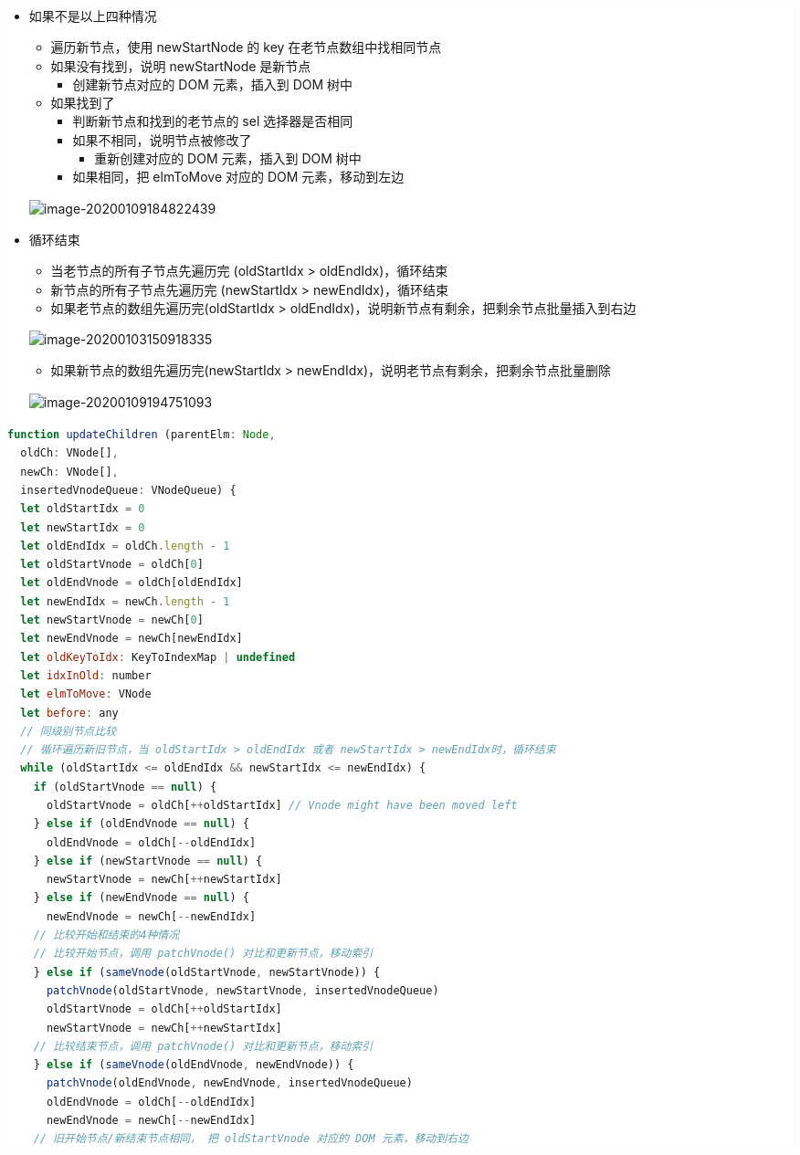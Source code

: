 - 如果不是以上四种情况

  - 遍历新节点，使用 newStartNode 的 key 在老节点数组中找相同节点
  - 如果没有找到，说明 newStartNode 是新节点
    - 创建新节点对应的 DOM 元素，插入到 DOM 树中
  - 如果找到了
    - 判断新节点和找到的老节点的 sel 选择器是否相同
    - 如果不相同，说明节点被修改了
      - 重新创建对应的 DOM 元素，插入到 DOM 树中
    - 如果相同，把 elmToMove 对应的 DOM 元素，移动到左边

  ![image-20200109184822439](/framework/image-20200109184822439.png)

- 循环结束

  - 当老节点的所有子节点先遍历完 (oldStartIdx > oldEndIdx)，循环结束
  - 新节点的所有子节点先遍历完 (newStartIdx > newEndIdx)，循环结束
  - 如果老节点的数组先遍历完(oldStartIdx > oldEndIdx)，说明新节点有剩余，把剩余节点批量插入到右边

  ![image-20200103150918335](/framework/image-20200103150918335.png)

  - 如果新节点的数组先遍历完(newStartIdx > newEndIdx)，说明老节点有剩余，把剩余节点批量删除

  ![image-20200109194751093](/framework/image-20200109194751093.png)

```js
function updateChildren (parentElm: Node,
  oldCh: VNode[],
  newCh: VNode[],
  insertedVnodeQueue: VNodeQueue) {
  let oldStartIdx = 0
  let newStartIdx = 0
  let oldEndIdx = oldCh.length - 1
  let oldStartVnode = oldCh[0]
  let oldEndVnode = oldCh[oldEndIdx]
  let newEndIdx = newCh.length - 1
  let newStartVnode = newCh[0]
  let newEndVnode = newCh[newEndIdx]
  let oldKeyToIdx: KeyToIndexMap | undefined
  let idxInOld: number
  let elmToMove: VNode
  let before: any
  // 同级别节点比较
  // 循环遍历新旧节点，当 oldStartIdx > oldEndIdx 或者 newStartIdx > newEndIdx时，循环结束
  while (oldStartIdx <= oldEndIdx && newStartIdx <= newEndIdx) {
    if (oldStartVnode == null) {
      oldStartVnode = oldCh[++oldStartIdx] // Vnode might have been moved left
    } else if (oldEndVnode == null) {
      oldEndVnode = oldCh[--oldEndIdx]
    } else if (newStartVnode == null) {
      newStartVnode = newCh[++newStartIdx]
    } else if (newEndVnode == null) {
      newEndVnode = newCh[--newEndIdx]
    // 比较开始和结束的4种情况
    // 比较开始节点，调用 patchVnode() 对比和更新节点，移动索引
    } else if (sameVnode(oldStartVnode, newStartVnode)) {
      patchVnode(oldStartVnode, newStartVnode, insertedVnodeQueue)
      oldStartVnode = oldCh[++oldStartIdx]
      newStartVnode = newCh[++newStartIdx]
    // 比较结束节点，调用 patchVnode() 对比和更新节点，移动索引
    } else if (sameVnode(oldEndVnode, newEndVnode)) {
      patchVnode(oldEndVnode, newEndVnode, insertedVnodeQueue)
      oldEndVnode = oldCh[--oldEndIdx]
      newEndVnode = newCh[--newEndIdx]
    // 旧开始节点/新结束节点相同， 把 oldStartVnode 对应的 DOM 元素，移动到右边
```